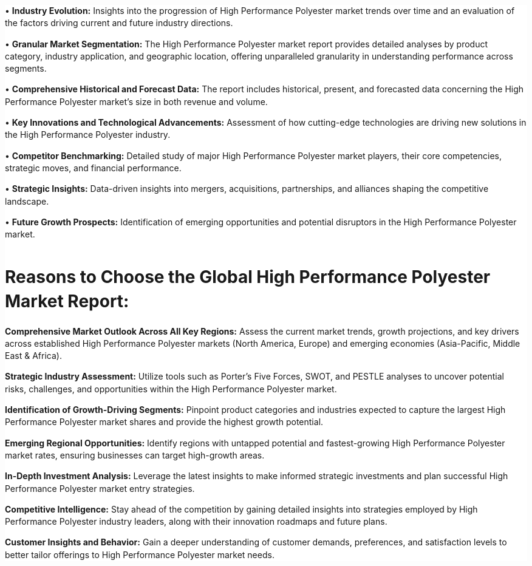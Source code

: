 • <strong>Industry Evolution:</strong> Insights into the progression of High Performance Polyester market trends over time and an evaluation of the factors driving current and future industry directions.

• <strong>Granular Market Segmentation:</strong> The High Performance Polyester market report provides detailed analyses by product category, industry application, and geographic location, offering unparalleled granularity in understanding performance across segments.

• <strong>Comprehensive Historical and Forecast Data:</strong> The report includes historical, present, and forecasted data concerning the High Performance Polyester market’s size in both revenue and volume.

• <strong>Key Innovations and Technological Advancements:</strong> Assessment of how cutting-edge technologies are driving new solutions in the High Performance Polyester industry.

• <strong>Competitor Benchmarking:</strong> Detailed study of major High Performance Polyester market players, their core competencies, strategic moves, and financial performance.

• <strong>Strategic Insights:</strong> Data-driven insights into mergers, acquisitions, partnerships, and alliances shaping the competitive landscape.

• <strong>Future Growth Prospects:</strong> Identification of emerging opportunities and potential disruptors in the High Performance Polyester market.

# <strong>Reasons to Choose the Global High Performance Polyester Market Report:</strong>

<strong>Comprehensive Market Outlook Across All Key Regions:</strong>
Assess the current market trends, growth projections, and key drivers across established High Performance Polyester markets (North America, Europe) and emerging economies (Asia-Pacific, Middle East & Africa).

<strong>Strategic Industry Assessment:</strong>
Utilize tools such as Porter’s Five Forces, SWOT, and PESTLE analyses to uncover potential risks, challenges, and opportunities within the High Performance Polyester market.

<strong>Identification of Growth-Driving Segments:</strong>
Pinpoint product categories and industries expected to capture the largest High Performance Polyester market shares and provide the highest growth potential.

<strong>Emerging Regional Opportunities:</strong>
Identify regions with untapped potential and fastest-growing High Performance Polyester market rates, ensuring businesses can target high-growth areas.

<strong>In-Depth Investment Analysis:</strong>
Leverage the latest insights to make informed strategic investments and plan successful High Performance Polyester market entry strategies.

<strong>Competitive Intelligence:</strong>
Stay ahead of the competition by gaining detailed insights into strategies employed by High Performance Polyester industry leaders, along with their innovation roadmaps and future plans.

<strong>Customer Insights and Behavior:</strong>
Gain a deeper understanding of customer demands, preferences, and satisfaction levels to better tailor offerings to High Performance Polyester market needs.
